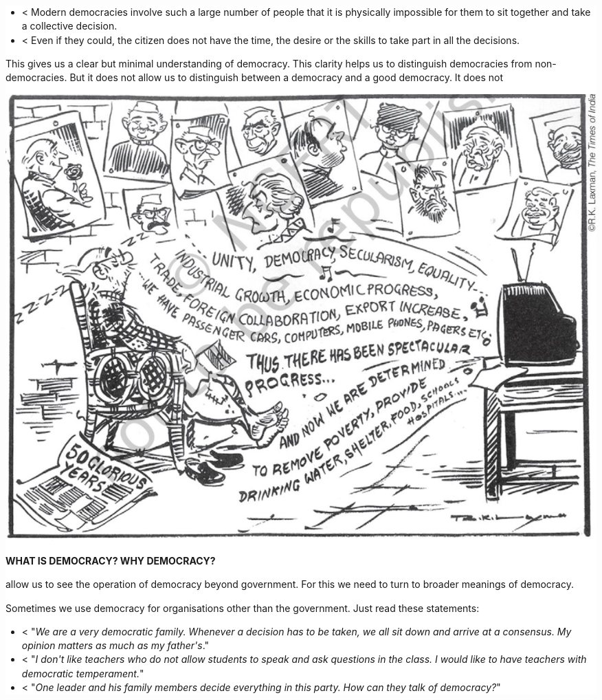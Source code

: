 - < Modern democracies involve such a large number of people that it is physically impossible for them to sit together and take a collective decision.
- < Even if they could, the citizen does not have the time, the desire or the skills to take part in all the decisions.

This gives us a clear but minimal understanding of democracy. This clarity helps us to distinguish democracies from non-democracies. But it does not allow us to distinguish between a democracy and a good democracy. It does not

![](_page_12_Figure_8.jpeg)

**WHAT IS DEMOCRACY? WHY DEMOCRACY?**

allow us to see the operation of democracy beyond government. For this we need to turn to broader meanings of democracy.

Sometimes we use democracy for organisations other than the government. Just read these statements:

- < "*We are a very democratic family. Whenever a decision has to be taken, we all sit down and arrive at a consensus. My opinion matters as much as my father's*."
- < "*I don't like teachers who do not allow students to speak and ask questions in the class. I would like to have teachers with democratic temperament.*"
- < "*One leader and his family members decide everything in this party. How can they talk of democracy?*"
